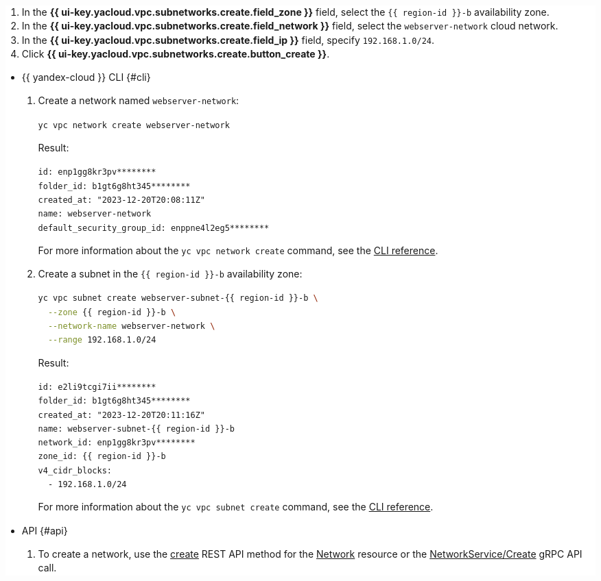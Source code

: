   1. In the **{{ ui-key.yacloud.vpc.subnetworks.create.field_zone }}** field, select the `{{ region-id }}-b` availability zone.
  1. In the **{{ ui-key.yacloud.vpc.subnetworks.create.field_network }}** field, select the `webserver-network` cloud network.
  1. In the **{{ ui-key.yacloud.vpc.subnetworks.create.field_ip }}** field, specify `192.168.1.0/24`.
  1. Click **{{ ui-key.yacloud.vpc.subnetworks.create.button_create }}**.

- {{ yandex-cloud }} CLI {#cli}

  1. Create a network named `webserver-network`:

      ```bash
      yc vpc network create webserver-network
      ```

      Result:

      ```
      id: enp1gg8kr3pv********
      folder_id: b1gt6g8ht345********
      created_at: "2023-12-20T20:08:11Z"
      name: webserver-network
      default_security_group_id: enppne4l2eg5********
      ```

      For more information about the `yc vpc network create` command, see the [CLI reference](../../cli/cli-ref/managed-services/vpc/network/create.md).

  1. Create a subnet in the `{{ region-id }}-b` availability zone:

      ```bash
      yc vpc subnet create webserver-subnet-{{ region-id }}-b \
        --zone {{ region-id }}-b \
        --network-name webserver-network \
        --range 192.168.1.0/24
      ```

      Result:

      ``` 
      id: e2li9tcgi7ii********
      folder_id: b1gt6g8ht345********
      created_at: "2023-12-20T20:11:16Z"
      name: webserver-subnet-{{ region-id }}-b
      network_id: enp1gg8kr3pv********
      zone_id: {{ region-id }}-b
      v4_cidr_blocks:
        - 192.168.1.0/24
      ```

      For more information about the `yc vpc subnet create` command, see the [CLI reference](../../cli/cli-ref/managed-services/vpc/subnet/create.md).

- API {#api}

  1. To create a network, use the [create](../../vpc/api-ref/Network/create.md) REST API method for the [Network](../../vpc/api-ref/Network/index.md) resource or the [NetworkService/Create](../../vpc/api-ref/grpc/Network/create.md) gRPC API call.
